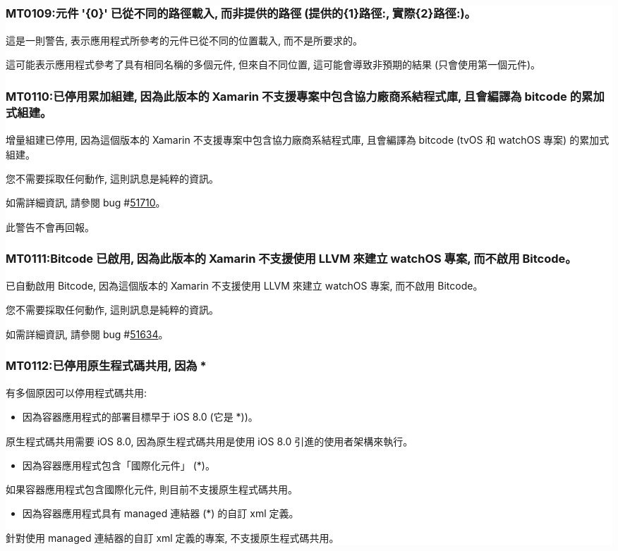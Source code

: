 <a name="MT0109" />

### <a name="mt0109-the-assembly-0-was-loaded-from-a-different-path-than-the-provided-path-provided-path-1-actual-path-2"></a>MT0109:元件 '{0}' 已從不同的路徑載入, 而非提供的路徑 (提供的{1}路徑:, 實際{2}路徑:)。

這是一則警告, 表示應用程式所參考的元件已從不同的位置載入, 而不是所要求的。

這可能表示應用程式參考了具有相同名稱的多個元件, 但來自不同位置, 這可能會導致非預期的結果 (只會使用第一個元件)。

<a name="MT0110" />

### <a name="mt0110-incremental-builds-have-been-disabled-because-this-version-of-xamarinios-does-not-support-incremental-builds-in-projects-that-include-third-party-binding-libraries-and-that-compiles-to-bitcode"></a>MT0110:已停用累加組建, 因為此版本的 Xamarin 不支援專案中包含協力廠商系結程式庫, 且會編譯為 bitcode 的累加式組建。

增量組建已停用, 因為這個版本的 Xamarin 不支援專案中包含協力廠商系結程式庫, 且會編譯為 bitcode (tvOS 和 watchOS 專案) 的累加式組建。

您不需要採取任何動作, 這則訊息是純粹的資訊。

如需詳細資訊, 請參閱 bug #[51710](https://bugzilla.xamarin.com/show_bug.cgi?id=51710)。

此警告不會再回報。

<a name="MT0111" />

### <a name="mt0111-bitcode-has-been-enabled-because-this-version-of-xamarinios-does-not-support-building-watchos-projects-using-llvm-without-enabling-bitcode"></a>MT0111:Bitcode 已啟用, 因為此版本的 Xamarin 不支援使用 LLVM 來建立 watchOS 專案, 而不啟用 Bitcode。

已自動啟用 Bitcode, 因為這個版本的 Xamarin 不支援使用 LLVM 來建立 watchOS 專案, 而不啟用 Bitcode。

您不需要採取任何動作, 這則訊息是純粹的資訊。

如需詳細資訊, 請參閱 bug #[51634](https://bugzilla.xamarin.com/show_bug.cgi?id=51634)。

<a name="MT0112" />

### <a name="mt0112-native-code-sharing-has-been-disabled-because-"></a>MT0112:已停用原生程式碼共用, 因為 *

有多個原因可以停用程式碼共用:

* 因為容器應用程式的部署目標早于 iOS 8.0 (它是 *))。

原生程式碼共用需要 iOS 8.0, 因為原生程式碼共用是使用 iOS 8.0 引進的使用者架構來執行。

* 因為容器應用程式包含「國際化元件」 (*)。

如果容器應用程式包含國際化元件, 則目前不支援原生程式碼共用。

* 因為容器應用程式具有 managed 連結器 (*) 的自訂 xml 定義。

針對使用 managed 連結器的自訂 xml 定義的專案, 不支援原生程式碼共用。
